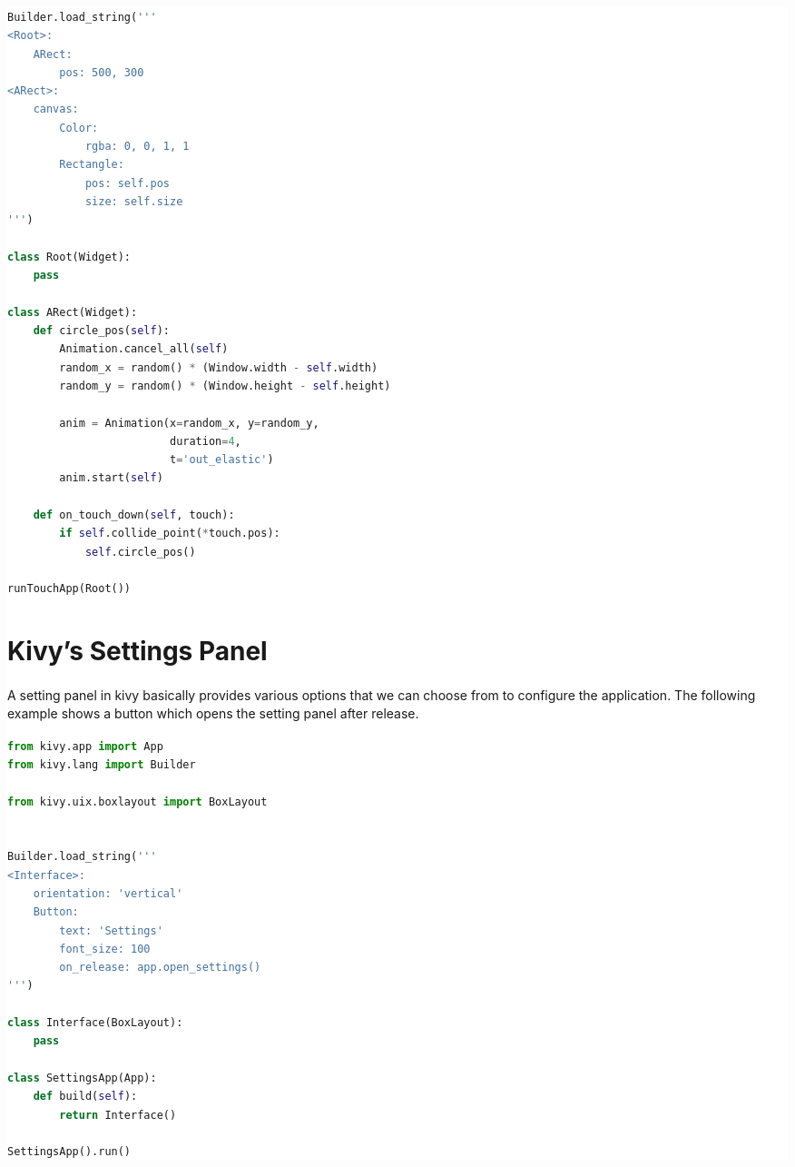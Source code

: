 ```python
Builder.load_string('''
<Root>:
    ARect:
        pos: 500, 300
<ARect>:
    canvas:
        Color:
            rgba: 0, 0, 1, 1
        Rectangle:
            pos: self.pos
            size: self.size
''')
 
class Root(Widget):
    pass
 
class ARect(Widget):
    def circle_pos(self):
        Animation.cancel_all(self)
        random_x = random() * (Window.width - self.width)
        random_y = random() * (Window.height - self.height)
 
        anim = Animation(x=random_x, y=random_y,
                         duration=4,
                         t='out_elastic')
        anim.start(self)
 
    def on_touch_down(self, touch):
        if self.collide_point(*touch.pos):
            self.circle_pos()
 
runTouchApp(Root())
```

# Kivy’s Settings Panel
A setting panel in kivy basically provides various options that we can choose from to configure the application. The following example shows a button which opens the setting panel after release.
```python
from kivy.app import App
from kivy.lang import Builder
 
from kivy.uix.boxlayout import BoxLayout
 
 
Builder.load_string('''
<Interface>:
    orientation: 'vertical'
    Button:
        text: 'Settings'
        font_size: 100
        on_release: app.open_settings()
''')
 
class Interface(BoxLayout):
    pass
 
class SettingsApp(App):
    def build(self):
        return Interface()
 
SettingsApp().run()
```
